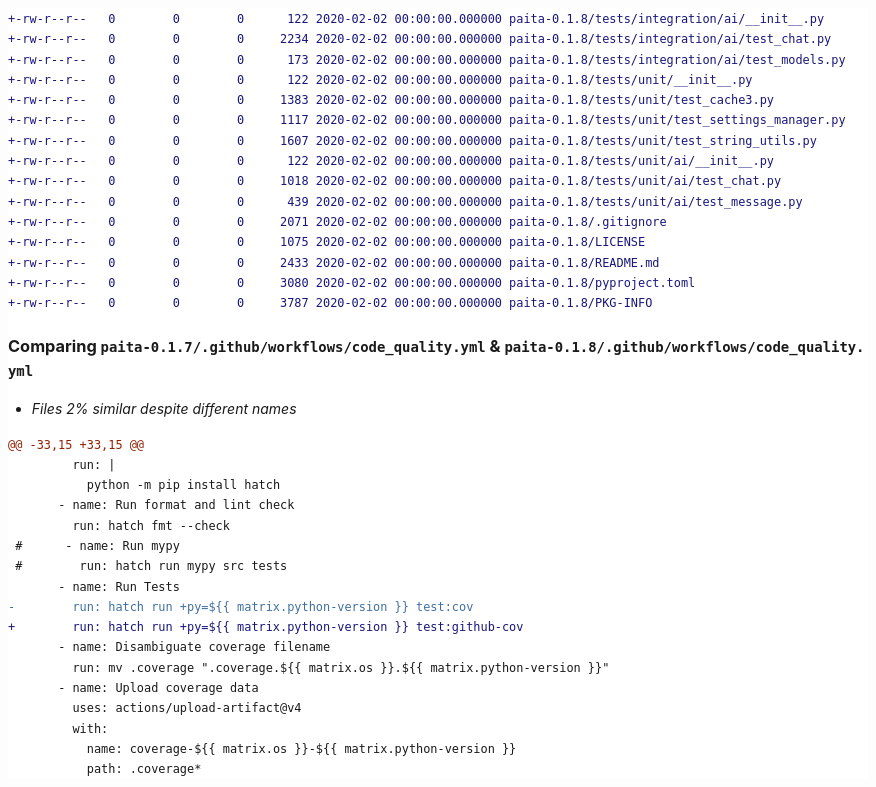 ```diff
+-rw-r--r--   0        0        0      122 2020-02-02 00:00:00.000000 paita-0.1.8/tests/integration/ai/__init__.py
+-rw-r--r--   0        0        0     2234 2020-02-02 00:00:00.000000 paita-0.1.8/tests/integration/ai/test_chat.py
+-rw-r--r--   0        0        0      173 2020-02-02 00:00:00.000000 paita-0.1.8/tests/integration/ai/test_models.py
+-rw-r--r--   0        0        0      122 2020-02-02 00:00:00.000000 paita-0.1.8/tests/unit/__init__.py
+-rw-r--r--   0        0        0     1383 2020-02-02 00:00:00.000000 paita-0.1.8/tests/unit/test_cache3.py
+-rw-r--r--   0        0        0     1117 2020-02-02 00:00:00.000000 paita-0.1.8/tests/unit/test_settings_manager.py
+-rw-r--r--   0        0        0     1607 2020-02-02 00:00:00.000000 paita-0.1.8/tests/unit/test_string_utils.py
+-rw-r--r--   0        0        0      122 2020-02-02 00:00:00.000000 paita-0.1.8/tests/unit/ai/__init__.py
+-rw-r--r--   0        0        0     1018 2020-02-02 00:00:00.000000 paita-0.1.8/tests/unit/ai/test_chat.py
+-rw-r--r--   0        0        0      439 2020-02-02 00:00:00.000000 paita-0.1.8/tests/unit/ai/test_message.py
+-rw-r--r--   0        0        0     2071 2020-02-02 00:00:00.000000 paita-0.1.8/.gitignore
+-rw-r--r--   0        0        0     1075 2020-02-02 00:00:00.000000 paita-0.1.8/LICENSE
+-rw-r--r--   0        0        0     2433 2020-02-02 00:00:00.000000 paita-0.1.8/README.md
+-rw-r--r--   0        0        0     3080 2020-02-02 00:00:00.000000 paita-0.1.8/pyproject.toml
+-rw-r--r--   0        0        0     3787 2020-02-02 00:00:00.000000 paita-0.1.8/PKG-INFO
```

### Comparing `paita-0.1.7/.github/workflows/code_quality.yml` & `paita-0.1.8/.github/workflows/code_quality.yml`

 * *Files 2% similar despite different names*

```diff
@@ -33,15 +33,15 @@
         run: |
           python -m pip install hatch
       - name: Run format and lint check
         run: hatch fmt --check
 #      - name: Run mypy
 #        run: hatch run mypy src tests
       - name: Run Tests
-        run: hatch run +py=${{ matrix.python-version }} test:cov
+        run: hatch run +py=${{ matrix.python-version }} test:github-cov
       - name: Disambiguate coverage filename
         run: mv .coverage ".coverage.${{ matrix.os }}.${{ matrix.python-version }}"
       - name: Upload coverage data
         uses: actions/upload-artifact@v4
         with:
           name: coverage-${{ matrix.os }}-${{ matrix.python-version }}
           path: .coverage*
```
